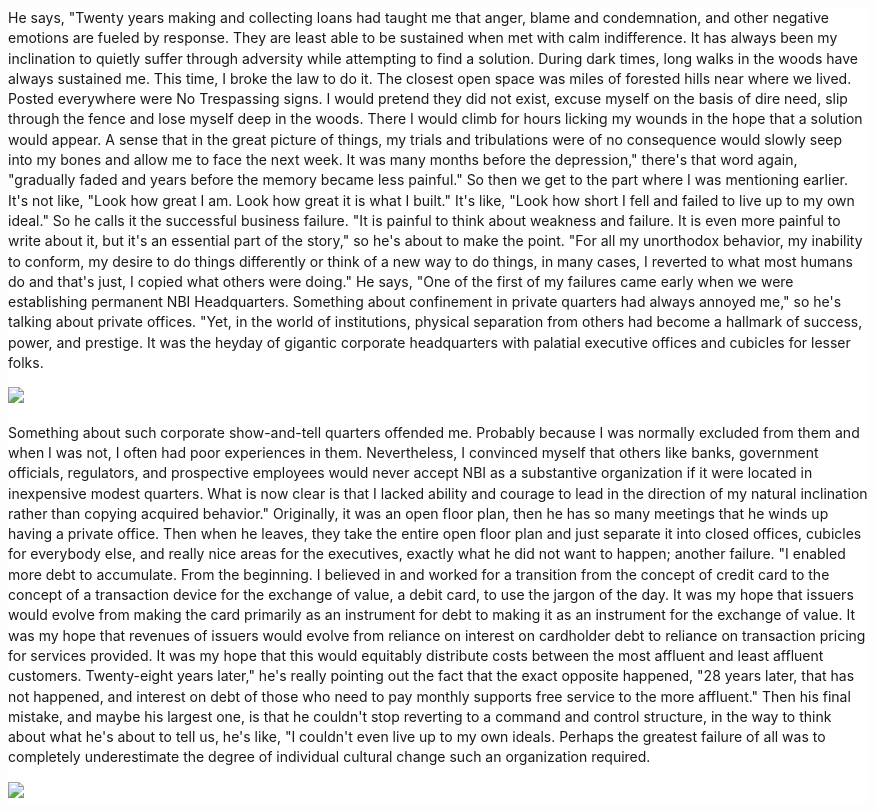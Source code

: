 He says, "Twenty years making and collecting loans had taught me that anger, blame and condemnation, and other negative emotions are fueled by response. They are least able to be sustained when met with calm indifference. It has always been my inclination to quietly suffer through adversity while attempting to find a solution. During dark times, long walks in the woods have always sustained me. This time, I broke the law to do it. The closest open space was miles of forested hills near where we lived. Posted everywhere were No Trespassing signs. I would pretend they did not exist, excuse myself on the basis of dire need, slip through the fence and lose myself deep in the woods. There I would climb for hours licking my wounds in the hope that a solution would appear. A sense that in the great picture of things, my trials and tribulations were of no consequence would slowly seep into my bones and allow me to face the next week. It was many months before the depression," there's that word again, "gradually faded and years before the memory became less painful." So then we get to the part where I was mentioning earlier. It's not like, "Look how great I am. Look how great it is what I built." It's like, "Look how short I fell and failed to live up to my own ideal." So he calls it the successful business failure. "It is painful to think about weakness and failure. It is even more painful to write about it, but it's an essential part of the story," so he's about to make the point. "For all my unorthodox behavior, my inability to conform, my desire to do things differently or think of a new way to do things, in many cases, I reverted to what most humans do and that's just, I copied what others were doing." He says, "One of the first of my failures came early when we were establishing permanent NBI Headquarters. Something about confinement in private quarters had always annoyed me," so he's talking about private offices. "Yet, in the world of institutions, physical separation from others had become a hallmark of success, power, and prestige. It was the heyday of gigantic corporate headquarters with palatial executive offices and cubicles for lesser folks.

![](https://www.foundersnotes.com/static/images/new_icons/chevron-down-alt-thin.svg)

Something about such corporate show-and-tell quarters offended me. Probably because I was normally excluded from them and when I was not, I often had poor experiences in them. Nevertheless, I convinced myself that others like banks, government officials, regulators, and prospective employees would never accept NBI as a substantive organization if it were located in inexpensive modest quarters. What is now clear is that I lacked ability and courage to lead in the direction of my natural inclination rather than copying acquired behavior." Originally, it was an open floor plan, then he has so many meetings that he winds up having a private office. Then when he leaves, they take the entire open floor plan and just separate it into closed offices, cubicles for everybody else, and really nice areas for the executives, exactly what he did not want to happen; another failure. "I enabled more debt to accumulate. From the beginning. I believed in and worked for a transition from the concept of credit card to the concept of a transaction device for the exchange of value, a debit card, to use the jargon of the day. It was my hope that issuers would evolve from making the card primarily as an instrument for debt to making it as an instrument for the exchange of value. It was my hope that revenues of issuers would evolve from reliance on interest on cardholder debt to reliance on transaction pricing for services provided. It was my hope that this would equitably distribute costs between the most affluent and least affluent customers. Twenty-eight years later," he's really pointing out the fact that the exact opposite happened, "28 years later, that has not happened, and interest on debt of those who need to pay monthly supports free service to the more affluent." Then his final mistake, and maybe his largest one, is that he couldn't stop reverting to a command and control structure, in the way to think about what he's about to tell us, he's like, "I couldn't even live up to my own ideals. Perhaps the greatest failure of all was to completely underestimate the degree of individual cultural change such an organization required.

![](https://www.foundersnotes.com/static/images/new_icons/chevron-down-alt-thin.svg)
